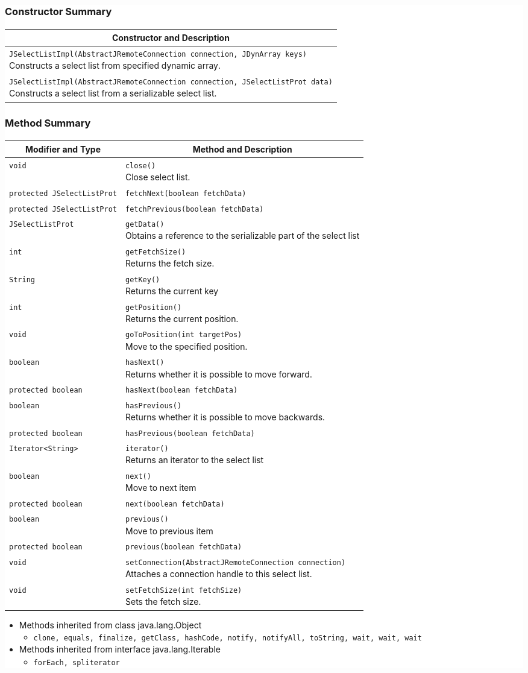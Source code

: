 
### Constructor Summary


| Constructor and Description<br> |
| --- |
| `JSelectListImpl(AbstractJRemoteConnection connection, JDynArray keys)`<br>Constructs a select list from specified dynamic array.<br> |
| `JSelectListImpl(AbstractJRemoteConnection connection, JSelectListProt data)`<br>Constructs a select list from a serializable select list.<br> |






### Method Summary


| Modifier and Type<br> | Method and Description<br> |
| --- | --- |
| `void`<br> | `close()`<br>Close select list.<br> |
| `protected JSelectListProt`<br> | `fetchNext(boolean fetchData)` <br> |
| `protected JSelectListProt`<br> | `fetchPrevious(boolean fetchData)` <br> |
| `JSelectListProt`<br> | `getData()`<br>Obtains a reference to the serializable part of the select list<br> |
| `int`<br> | `getFetchSize()`<br>Returns the fetch size.<br> |
| `String`<br> | `getKey()`<br>Returns the current key<br> |
| `int`<br> | `getPosition()`<br>Returns the current position.<br> |
| `void`<br> | `goToPosition(int targetPos)`<br>Move to the specified position.<br> |
| `boolean`<br> | `hasNext()`<br>Returns whether it is possible to move forward.<br> |
| `protected boolean`<br> | `hasNext(boolean fetchData)` <br> |
| `boolean`<br> | `hasPrevious()`<br>Returns whether it is possible to move backwards.<br> |
| `protected boolean`<br> | `hasPrevious(boolean fetchData)` <br> |
| `Iterator<String>`<br> | `iterator()`<br>Returns an iterator to the select list<br> |
| `boolean`<br> | `next()`<br>Move to next item<br> |
| `protected boolean`<br> | `next(boolean fetchData)` <br> |
| `boolean`<br> | `previous()`<br>Move to previous item<br> |
| `protected boolean`<br> | `previous(boolean fetchData)` <br> |
| `void`<br> | `setConnection(AbstractJRemoteConnection connection)`<br>Attaches a connection handle to this select list.<br> |
| `void`<br> | `setFetchSize(int fetchSize)`<br>Sets the fetch size.<br> |


- Methods inherited from class java.lang.Object
    - `clone, equals, finalize, getClass, hashCode, notify, notifyAll, toString, wait, wait, wait`
- Methods inherited from interface java.lang.Iterable
    - `forEach, spliterator`
